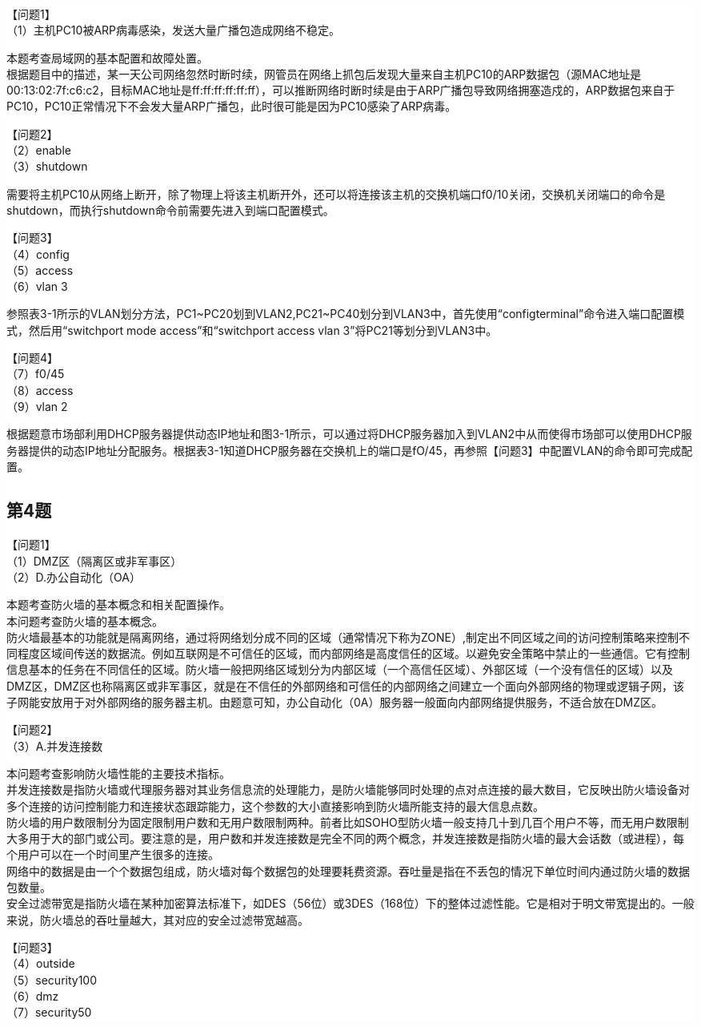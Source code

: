 【问题1】  
（1）主机PC10被ARP病毒感染，发送大量广播包造成网络不稳定。  
  
本题考查局域网的基本配置和故障处置。  
根据题目中的描述，某一天公司网络忽然时断时续，网管员在网络上抓包后发现大量来自主机PC10的ARP数据包（源MAC地址是00:13:02:7f:c6:c2，目标MAC地址是ff:ff:ff:ff:ff:ff），可以推断网络时断时续是由于ARP广播包导致网络拥塞造戍的，ARP数据包来自于PC10，PC10正常情况下不会发大量ARP广播包，此时很可能是因为PC10感染了ARP病毒。  
  
【问题2】  
（2）enable  
（3）shutdown  
  
需要将主机PC10从网络上断开，除了物理上将该主机断开外，还可以将连接该主机的交换机端口f0/10关闭，交换机关闭端口的命令是shutdown，而执行shutdown命令前需要先进入到端口配置模式。  
  
【问题3】  
（4）config  
（5）access  
（6）vlan 3  
  
参照表3-1所示的VLAN划分方法，PC1~PC20划到VLAN2,PC21~PC40划分到VLAN3中，首先使用“configterminal”命令进入端口配置模式，然后用“switchport mode access”和“switchport access vlan 3”将PC21等划分到VLAN3中。  
  
【问题4】  
（7）f0/45  
（8）access  
（9）vlan 2  
  
根据题意市场部利用DHCP服务器提供动态IP地址和图3-1所示，可以通过将DHCP服务器加入到VLAN2中从而使得市场部可以使用DHCP服务器提供的动态IP地址分配服务。根据表3-1知道DHCP服务器在交换机上的端口是fO/45，再参照【问题3】中配置VLAN的命令即可完成配置。  


## 第4题 ##

【问题1】  
（1）DMZ区（隔离区或非军事区）  
（2）D.办公自动化（OA）  
  
本题考查防火墙的基本概念和相关配置操作。  
本问题考查防火墙的基本概念。  
防火墙最基本的功能就是隔离网络，通过将网络划分成不同的区域（通常情况下称为ZONE）,制定出不同区域之间的访问控制策略来控制不同程度区域间传送的数据流。例如互联网是不可信任的区域，而内部网络是高度信任的区域。以避免安全策略中禁止的一些通信。它有控制信息基本的任务在不同信任的区域。防火墙一般把网络区域划分为内部区域（一个高信任区域）、外部区域（一个没有信任的区域）以及DMZ区，DMZ区也称隔离区或非军事区，就是在不信任的外部网络和可信任的内部网络之间建立一个面向外部网络的物理或逻辑子网，该子网能安放用于对外部网络的服务器主机。由题意可知，办公自动化（0A）服务器一般面向内部网络提供服务，不适合放在DMZ区。  
  
【问题2】  
（3）A.并发连接数  
  
本问题考查影响防火墙性能的主要技术指标。  
并发连接数是指防火墙或代理服务器对其业务信息流的处理能力，是防火墙能够同时处理的点对点连接的最大数目，它反映出防火墙设备对多个连接的访问控制能力和连接状态跟踪能力，这个参数的大小直接影响到防火墙所能支持的最大信息点数。  
防火墙的用户数限制分为固定限制用户数和无用户数限制两种。前者比如SOHO型防火墙一般支持几十到几百个用户不等，而无用户数限制大多用于大的部门或公司。要注意的是，用户数和并发连接数是完全不同的两个概念，并发连接数是指防火墙的最大会话数（或进程），每个用户可以在一个时间里产生很多的连接。  
网络中的数据是由一个个数据包组成，防火墙对每个数据包的处理要耗费资源。吞吐量是指在不丢包的情况下单位时间内通过防火墙的数据包数量。  
安全过滤带宽是指防火墙在某种加密算法标准下，如DES（56位）或3DES（168位）下的整体过滤性能。它是相对于明文带宽提出的。一般来说，防火墙总的吞吐量越大，其对应的安全过滤带宽越高。  
  
【问题3】  
（4）outside  
（5）security100  
（6）dmz  
（7）security50  
  